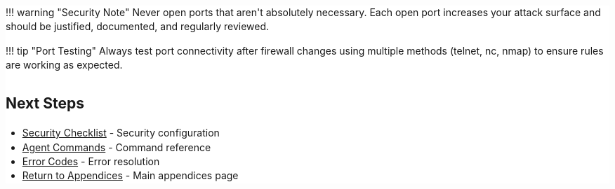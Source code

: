 !!! warning "Security Note"
    Never open ports that aren't absolutely necessary. Each open port increases your attack surface and should be justified, documented, and regularly reviewed.

!!! tip "Port Testing"
    Always test port connectivity after firewall changes using multiple methods (telnet, nc, nmap) to ensure rules are working as expected.

## Next Steps

- [Security Checklist](security.md) - Security configuration
- [Agent Commands](commands.md) - Command reference
- [Error Codes](error-codes.md) - Error resolution
- [Return to Appendices](index.md) - Main appendices page